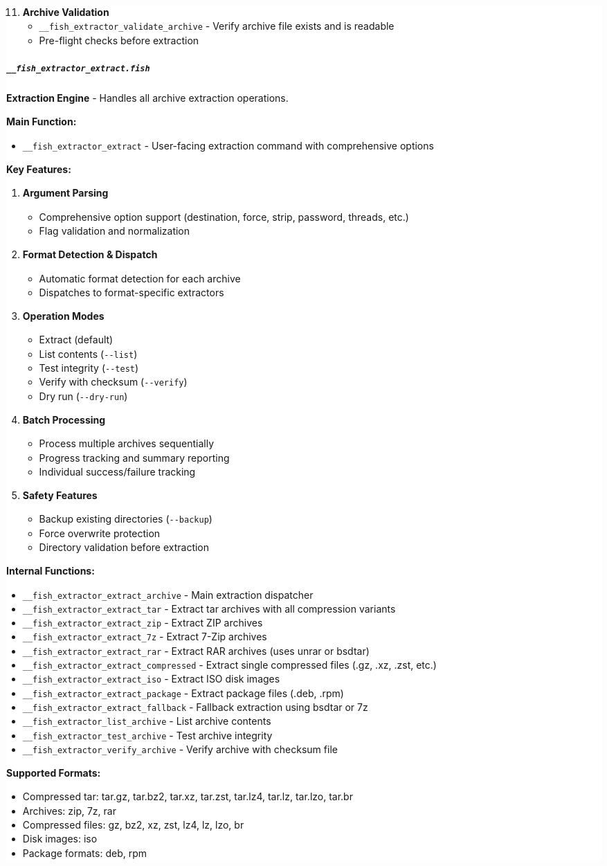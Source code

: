 11. **Archive Validation**
    - `__fish_extractor_validate_archive` - Verify archive file exists and is readable
    - Pre-flight checks before extraction

##### `__fish_extractor_extract.fish`

**Extraction Engine** - Handles all archive extraction operations.

**Main Function:**
- `__fish_extractor_extract` - User-facing extraction command with comprehensive options

**Key Features:**

1. **Argument Parsing**
   - Comprehensive option support (destination, force, strip, password, threads, etc.)
   - Flag validation and normalization

2. **Format Detection & Dispatch**
   - Automatic format detection for each archive
   - Dispatches to format-specific extractors

3. **Operation Modes**
   - Extract (default)
   - List contents (`--list`)
   - Test integrity (`--test`)
   - Verify with checksum (`--verify`)
   - Dry run (`--dry-run`)

4. **Batch Processing**
   - Process multiple archives sequentially
   - Progress tracking and summary reporting
   - Individual success/failure tracking

5. **Safety Features**
   - Backup existing directories (`--backup`)
   - Force overwrite protection
   - Directory validation before extraction

**Internal Functions:**

- `__fish_extractor_extract_archive` - Main extraction dispatcher
- `__fish_extractor_extract_tar` - Extract tar archives with all compression variants
- `__fish_extractor_extract_zip` - Extract ZIP archives
- `__fish_extractor_extract_7z` - Extract 7-Zip archives
- `__fish_extractor_extract_rar` - Extract RAR archives (uses unrar or bsdtar)
- `__fish_extractor_extract_compressed` - Extract single compressed files (.gz, .xz, .zst, etc.)
- `__fish_extractor_extract_iso` - Extract ISO disk images
- `__fish_extractor_extract_package` - Extract package files (.deb, .rpm)
- `__fish_extractor_extract_fallback` - Fallback extraction using bsdtar or 7z
- `__fish_extractor_list_archive` - List archive contents
- `__fish_extractor_test_archive` - Test archive integrity
- `__fish_extractor_verify_archive` - Verify archive with checksum file

**Supported Formats:**
- Compressed tar: tar.gz, tar.bz2, tar.xz, tar.zst, tar.lz4, tar.lz, tar.lzo, tar.br
- Archives: zip, 7z, rar
- Compressed files: gz, bz2, xz, zst, lz4, lz, lzo, br
- Disk images: iso
- Package formats: deb, rpm
